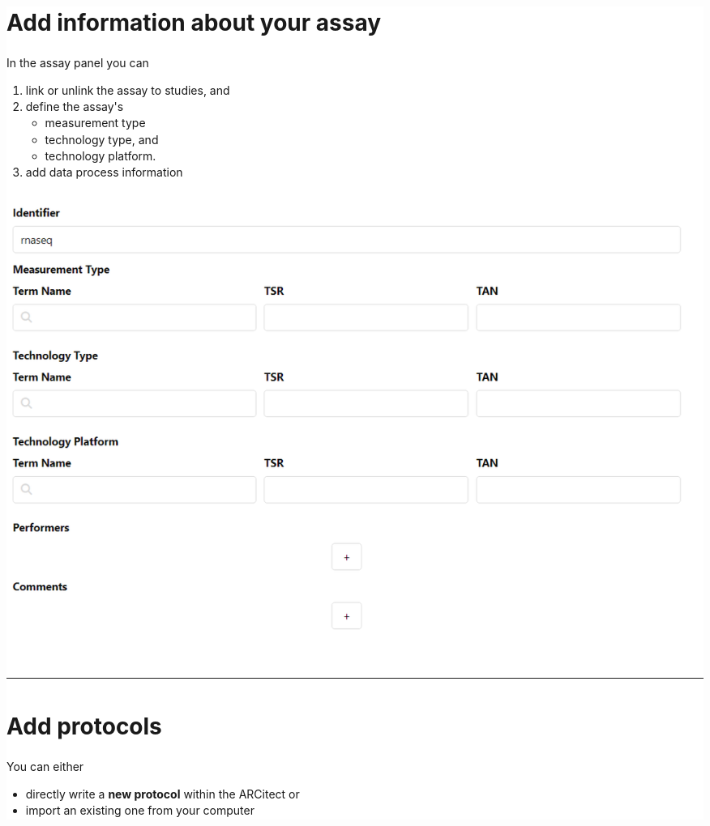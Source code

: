 # Add information about your assay

In the assay panel you can

1. link or unlink the assay to studies, and
2. define the assay's
   - measurement type
   - technology type, and
   - technology platform.
3. add data process information

![bg right w:500](./../../../images/arcitect-talinumphotosynthesis-assaypanel.png)

---

# Add protocols

You can either
- directly write a **new protocol** within the ARCitect or
- import an existing one from your computer
